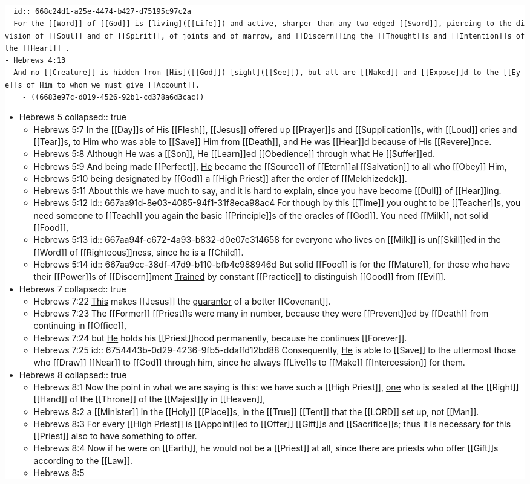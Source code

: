 	  id:: 668c24d1-a25e-4474-b427-d75195c97c2a
	  For the [[Word]] of [[God]] is [living]([[Life]]) and active, sharper than any two-edged [[Sword]], piercing to the division of [[Soul]] and of [[Spirit]], of joints and of marrow, and [[Discern]]ing the [[Thought]]s and [[Intention]]s of the [[Heart]] .
	- Hebrews 4:13
	  And no [[Creature]] is hidden from [His]([[God]]) [sight]([[See]]), but all are [[Naked]] and [[Expose]]d to the [[Eye]]s of Him to whom we must give [[Account]].
		- ((6683e97c-d019-4526-92b1-cd378a6d3cac))
- Hebrews 5
  collapsed:: true
	- Hebrews 5:7
	  In the [[Day]]s of His [[Flesh]], [[Jesus]] offered up [[Prayer]]s and [[Supplication]]s, with [[Loud]] [cries]([[Cry]]) and [[Tear]]s, to [Him]([[God]]) who was able to [[Save]] Him from [[Death]], and He was [[Hear]]d because of His [[Revere]]nce.
	- Hebrews 5:8
	  Although [He]([[Jesus]]) was a [[Son]], He [[Learn]]ed [[Obedience]] through what He [[Suffer]]ed.
	- Hebrews 5:9
	  And being made [[Perfect]], [He]([[Jesus]]) became the [[Source]] of [[Etern]]al [[Salvation]] to all who [[Obey]] Him,
	- Hebrews 5:10
	  being designated by [[God]] a [[High Priest]] after the order of [[Melchizedek]].
	- Hebrews 5:11
	  About this we have much to say, and it is hard to explain, since you have become [[Dull]] of [[Hear]]ing.
	- Hebrews 5:12
	  id:: 667aa91d-8e03-4085-94f1-31f8eca98ac4
	  For though by this [[Time]] you ought to be [[Teacher]]s, you need someone to [[Teach]] you again the basic [[Principle]]s of the oracles of [[God]]. You need [[Milk]], not solid [[Food]],
	- Hebrews 5:13
	  id:: 667aa94f-c672-4a93-b832-d0e07e314658
	  for everyone who lives on [[Milk]] is un[[Skill]]ed in the [[Word]] of [[Righteous]]ness, since he is a [[Child]].
	- Hebrews 5:14
	  id:: 667aa9cc-38df-47d9-b110-bfb4c988946d
	  But solid [[Food]] is for the [[Mature]], for those who have their [[Power]]s of [[Discern]]ment [Trained]([[Training]]) by constant [[Practice]] to distinguish [[Good]] from [[Evil]].
- Hebrews 7
  collapsed:: true
	- Hebrews 7:22
	  [This]([[Oath]]) makes [[Jesus]] the [guarantor]([[Guarantee]]) of a better [[Covenant]].
	- Hebrews 7:23
	  The [[Former]] [[Priest]]s were many in number, because they were [[Prevent]]ed by [[Death]] from continuing in [[Office]],
	- Hebrews 7:24
	  but [He]([[Jesus]]) holds his [[Priest]]hood permanently, because he continues [[Forever]].
	- Hebrews 7:25
	  id:: 6754443b-0d29-4236-9fb5-ddaffd12bd88
	  Consequently, [He]([[Jesus]]) is able to [[Save]] to the uttermost those who [[Draw]] [[Near]] to [[God]] through him, since he always [[Live]]s to [[Make]] [[Intercession]] for them.
- Hebrews 8
  collapsed:: true
	- Hebrews 8:1
	  Now the point in what we are saying is this: we have such a [[High Priest]], [one]([[Jesus]]) who is seated at the [[Right]] [[Hand]] of the [[Throne]] of the [[Majest]]y in [[Heaven]],
	- Hebrews 8:2
	  a [[Minister]] in the [[Holy]] [[Place]]s, in the [[True]] [[Tent]] that the [[LORD]] set up, not [[Man]].
	- Hebrews 8:3
	  For every [[High Priest]] is [[Appoint]]ed to [[Offer]] [[Gift]]s and [[Sacrifice]]s; thus it is necessary for this [[Priest]] also to have something to offer.
	- Hebrews 8:4
	  Now if he were on [[Earth]], he would not be a [[Priest]] at all, since there are priests who offer [[Gift]]s according to the [[Law]].
	- Hebrews 8:5